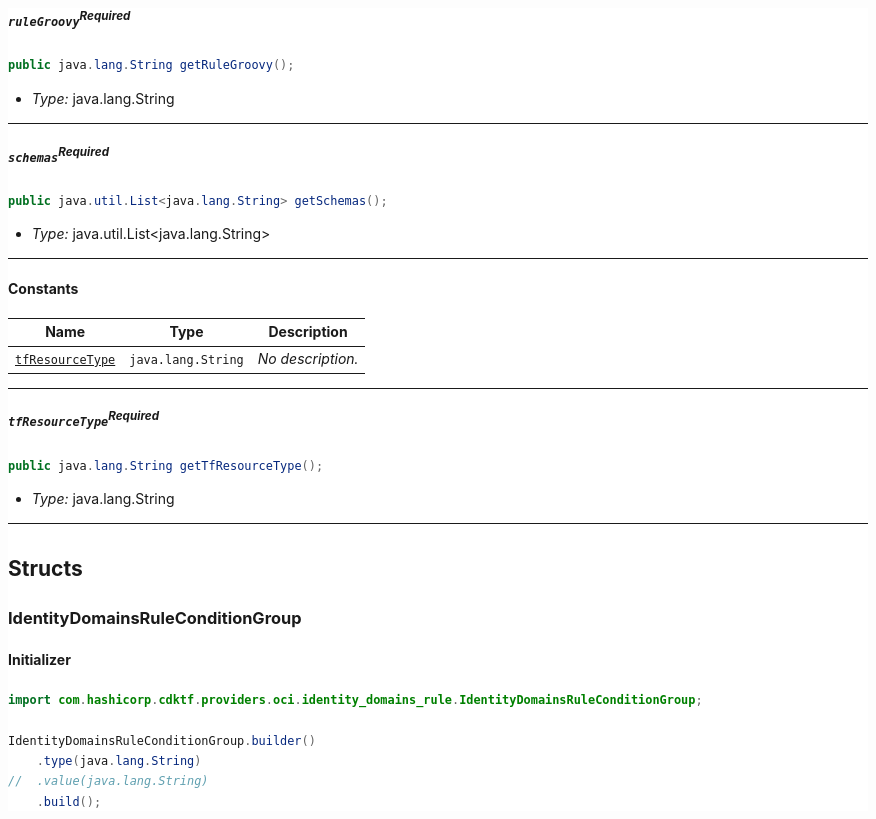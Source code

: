 
##### `ruleGroovy`<sup>Required</sup> <a name="ruleGroovy" id="rhizo-co-terraform-provider-oci.identityDomainsRule.IdentityDomainsRule.property.ruleGroovy"></a>

```java
public java.lang.String getRuleGroovy();
```

- *Type:* java.lang.String

---

##### `schemas`<sup>Required</sup> <a name="schemas" id="rhizo-co-terraform-provider-oci.identityDomainsRule.IdentityDomainsRule.property.schemas"></a>

```java
public java.util.List<java.lang.String> getSchemas();
```

- *Type:* java.util.List<java.lang.String>

---

#### Constants <a name="Constants" id="Constants"></a>

| **Name** | **Type** | **Description** |
| --- | --- | --- |
| <code><a href="#rhizo-co-terraform-provider-oci.identityDomainsRule.IdentityDomainsRule.property.tfResourceType">tfResourceType</a></code> | <code>java.lang.String</code> | *No description.* |

---

##### `tfResourceType`<sup>Required</sup> <a name="tfResourceType" id="rhizo-co-terraform-provider-oci.identityDomainsRule.IdentityDomainsRule.property.tfResourceType"></a>

```java
public java.lang.String getTfResourceType();
```

- *Type:* java.lang.String

---

## Structs <a name="Structs" id="Structs"></a>

### IdentityDomainsRuleConditionGroup <a name="IdentityDomainsRuleConditionGroup" id="rhizo-co-terraform-provider-oci.identityDomainsRule.IdentityDomainsRuleConditionGroup"></a>

#### Initializer <a name="Initializer" id="rhizo-co-terraform-provider-oci.identityDomainsRule.IdentityDomainsRuleConditionGroup.Initializer"></a>

```java
import com.hashicorp.cdktf.providers.oci.identity_domains_rule.IdentityDomainsRuleConditionGroup;

IdentityDomainsRuleConditionGroup.builder()
    .type(java.lang.String)
//  .value(java.lang.String)
    .build();
```
